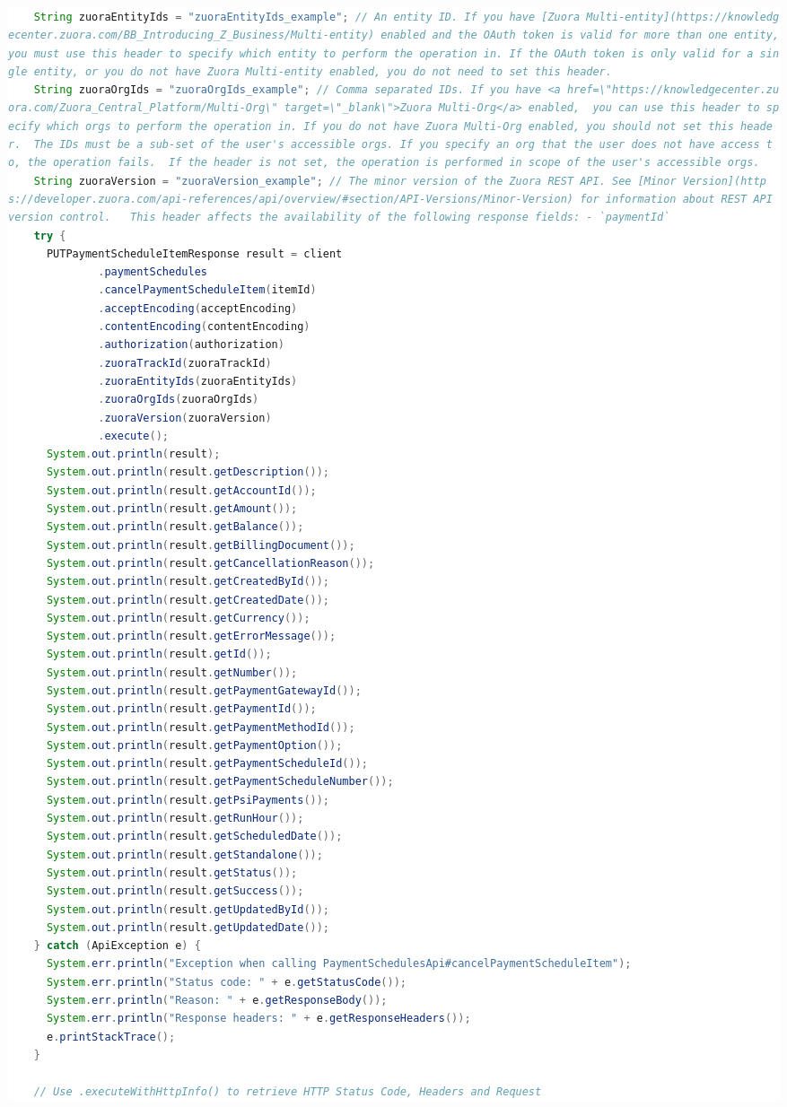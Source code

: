 ```java
    String zuoraEntityIds = "zuoraEntityIds_example"; // An entity ID. If you have [Zuora Multi-entity](https://knowledgecenter.zuora.com/BB_Introducing_Z_Business/Multi-entity) enabled and the OAuth token is valid for more than one entity, you must use this header to specify which entity to perform the operation in. If the OAuth token is only valid for a single entity, or you do not have Zuora Multi-entity enabled, you do not need to set this header. 
    String zuoraOrgIds = "zuoraOrgIds_example"; // Comma separated IDs. If you have <a href=\"https://knowledgecenter.zuora.com/Zuora_Central_Platform/Multi-Org\" target=\"_blank\">Zuora Multi-Org</a> enabled,  you can use this header to specify which orgs to perform the operation in. If you do not have Zuora Multi-Org enabled, you should not set this header.  The IDs must be a sub-set of the user's accessible orgs. If you specify an org that the user does not have access to, the operation fails.  If the header is not set, the operation is performed in scope of the user's accessible orgs. 
    String zuoraVersion = "zuoraVersion_example"; // The minor version of the Zuora REST API. See [Minor Version](https://developer.zuora.com/api-references/api/overview/#section/API-Versions/Minor-Version) for information about REST API version control.   This header affects the availability of the following response fields: - `paymentId` 
    try {
      PUTPaymentScheduleItemResponse result = client
              .paymentSchedules
              .cancelPaymentScheduleItem(itemId)
              .acceptEncoding(acceptEncoding)
              .contentEncoding(contentEncoding)
              .authorization(authorization)
              .zuoraTrackId(zuoraTrackId)
              .zuoraEntityIds(zuoraEntityIds)
              .zuoraOrgIds(zuoraOrgIds)
              .zuoraVersion(zuoraVersion)
              .execute();
      System.out.println(result);
      System.out.println(result.getDescription());
      System.out.println(result.getAccountId());
      System.out.println(result.getAmount());
      System.out.println(result.getBalance());
      System.out.println(result.getBillingDocument());
      System.out.println(result.getCancellationReason());
      System.out.println(result.getCreatedById());
      System.out.println(result.getCreatedDate());
      System.out.println(result.getCurrency());
      System.out.println(result.getErrorMessage());
      System.out.println(result.getId());
      System.out.println(result.getNumber());
      System.out.println(result.getPaymentGatewayId());
      System.out.println(result.getPaymentId());
      System.out.println(result.getPaymentMethodId());
      System.out.println(result.getPaymentOption());
      System.out.println(result.getPaymentScheduleId());
      System.out.println(result.getPaymentScheduleNumber());
      System.out.println(result.getPsiPayments());
      System.out.println(result.getRunHour());
      System.out.println(result.getScheduledDate());
      System.out.println(result.getStandalone());
      System.out.println(result.getStatus());
      System.out.println(result.getSuccess());
      System.out.println(result.getUpdatedById());
      System.out.println(result.getUpdatedDate());
    } catch (ApiException e) {
      System.err.println("Exception when calling PaymentSchedulesApi#cancelPaymentScheduleItem");
      System.err.println("Status code: " + e.getStatusCode());
      System.err.println("Reason: " + e.getResponseBody());
      System.err.println("Response headers: " + e.getResponseHeaders());
      e.printStackTrace();
    }

    // Use .executeWithHttpInfo() to retrieve HTTP Status Code, Headers and Request
```